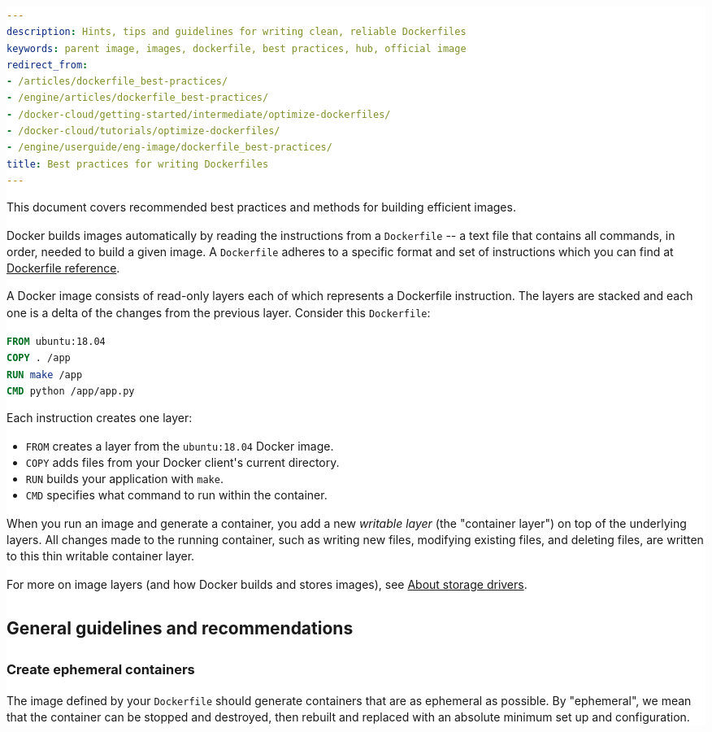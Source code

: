 ```yaml
---
description: Hints, tips and guidelines for writing clean, reliable Dockerfiles
keywords: parent image, images, dockerfile, best practices, hub, official image
redirect_from:
- /articles/dockerfile_best-practices/
- /engine/articles/dockerfile_best-practices/
- /docker-cloud/getting-started/intermediate/optimize-dockerfiles/
- /docker-cloud/tutorials/optimize-dockerfiles/
- /engine/userguide/eng-image/dockerfile_best-practices/
title: Best practices for writing Dockerfiles
---
```


This document covers recommended best practices and methods for building
efficient images.

Docker builds images automatically by reading the instructions from a
`Dockerfile` -- a text file that contains all commands, in order, needed to
build a given image. A `Dockerfile` adheres to a specific format and set of
instructions which you can find at [Dockerfile reference](/engine/reference/builder/).

A Docker image consists of read-only layers each of which represents a
Dockerfile  instruction. The layers are stacked and each one is a delta of the
changes from the previous layer. Consider this `Dockerfile`:

```Dockerfile
FROM ubuntu:18.04
COPY . /app
RUN make /app
CMD python /app/app.py
```

Each instruction creates one layer:

- `FROM` creates a layer from the `ubuntu:18.04` Docker image.
- `COPY` adds files from your Docker client's current directory.
- `RUN` builds your application with `make`.
- `CMD` specifies what command to run within the container.

When you run an image and generate a container, you add a new _writable layer_
(the "container layer") on top of the underlying layers. All changes made to
the running container, such as writing new files, modifying existing files, and
deleting files, are written to this thin writable container layer.

For more on image layers (and how Docker builds and stores images), see
[About storage drivers](/storage/storagedriver/).

## General guidelines and recommendations

### Create ephemeral containers

The image defined by your `Dockerfile` should generate containers that are as
ephemeral as possible. By "ephemeral", we mean that the container can be stopped
and destroyed, then rebuilt and replaced with an absolute minimum set up and
configuration.
